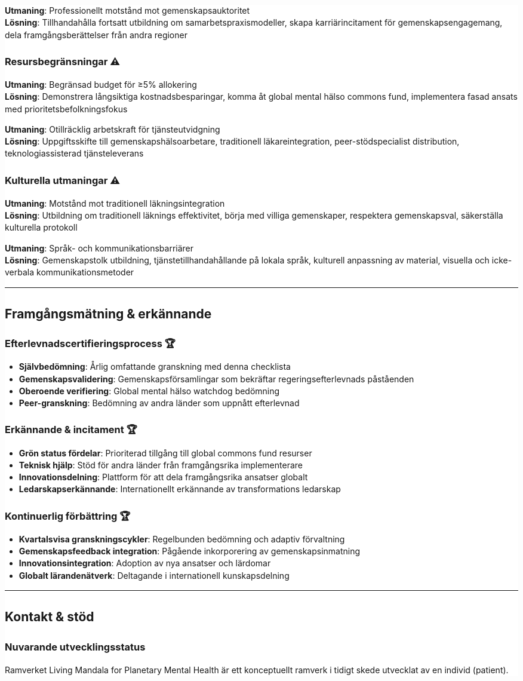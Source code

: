 **Utmaning**: Professionellt motstånd mot gemenskapsauktoritet  
**Lösning**: Tillhandahålla fortsatt utbildning om samarbetspraxismodeller, skapa karriärincitament för gemenskapsengagemang, dela framgångsberättelser från andra regioner

### **Resursbegränsningar** ⚠️
**Utmaning**: Begränsad budget för ≥5% allokering  
**Lösning**: Demonstrera långsiktiga kostnadsbesparingar, komma åt global mental hälso commons fund, implementera fasad ansats med prioritetsbefolkningsfokus

**Utmaning**: Otillräcklig arbetskraft för tjänsteutvidgning  
**Lösning**: Uppgiftsskifte till gemenskapshälsoarbetare, traditionell läkareintegration, peer-stödspecialist distribution, teknologiassisterad tjänsteleverans

### **Kulturella utmaningar** ⚠️
**Utmaning**: Motstånd mot traditionell läkningsintegration  
**Lösning**: Utbildning om traditionell läknings effektivitet, börja med villiga gemenskaper, respektera gemenskapsval, säkerställa kulturella protokoll

**Utmaning**: Språk- och kommunikationsbarriärer  
**Lösning**: Gemenskapstolk utbildning, tjänstetillhandahållande på lokala språk, kulturell anpassning av material, visuella och icke-verbala kommunikationsmetoder

---

## Framgångsmätning & erkännande

### **Efterlevnadscertifieringsprocess** 🏆
- **Självbedömning**: Årlig omfattande granskning med denna checklista
- **Gemenskapsvalidering**: Gemenskapsförsamlingar som bekräftar regeringsefterlevnads påståenden
- **Oberoende verifiering**: Global mental hälso watchdog bedömning
- **Peer-granskning**: Bedömning av andra länder som uppnått efterlevnad

### **Erkännande & incitament** 🏆
- **Grön status fördelar**: Prioriterad tillgång till global commons fund resurser
- **Teknisk hjälp**: Stöd för andra länder från framgångsrika implementerare
- **Innovationsdelning**: Plattform för att dela framgångsrika ansatser globalt
- **Ledarskapserkännande**: Internationellt erkännande av transformations ledarskap

### **Kontinuerlig förbättring** 🏆
- **Kvartalsvisa granskningscykler**: Regelbunden bedömning och adaptiv förvaltning
- **Gemenskapsfeedback integration**: Pågående inkorporering av gemenskapsinmatning
- **Innovationsintegration**: Adoption av nya ansatser och lärdomar
- **Globalt lärandenätverk**: Deltagande i internationell kunskapsdelning

---

## Kontakt & stöd

### **Nuvarande utvecklingsstatus**
Ramverket Living Mandala for Planetary Mental Health är ett konceptuellt ramverk i tidigt skede utvecklat av en individ (patient).
